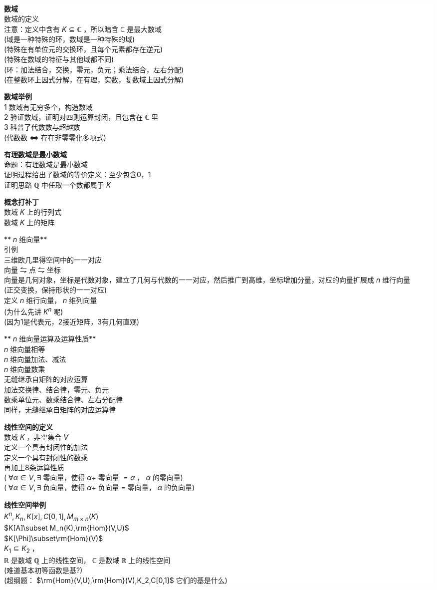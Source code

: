 **数域**  
数域的定义  
注意：定义中含有 $K\subseteq\mathbb C$ ，所以暗含 $\mathbb C$ 是最大数域  
(域是一种特殊的环，数域是一种特殊的域)  
(特殊在有单位元的交换环，且每个元素都存在逆元)  
(特殊在数域的特征与其他域都不同)  
(环：加法结合，交换，零元，负元；乘法结合，左右分配)  
(在整数环上因式分解，在有理，实数，复数域上因式分解)  
  
**数域举例**  
1 数域有无穷多个，构造数域  
2 验证数域，证明对四则运算封闭，且包含在 $\mathbb C$ 里  
3 科普了代数数与超越数  
(代数数 $\Leftrightarrow$ 存在非零零化多项式)  
  
**有理数域是最小数域**  
命题：有理数域是最小数域  
证明过程给出了数域的等价定义：至少包含0，1  
证明思路 $\mathbb Q$ 中任取一个数都属于 $K$   
  
**概念打补丁**  
数域 $K$ 上的行列式  
数域 $K$ 上的矩阵  
  
** $n$ 维向量**  
引例  
三维欧几里得空间中的一一对应  
向量 $\leftrightharpoons$ 点 $\leftrightharpoons$ 坐标  
向量是几何对象，坐标是代数对象，建立了几何与代数的一一对应，然后推广到高维，坐标增加分量，对应的向量扩展成 $n$ 维行向量  
(正交变换，保持形状的一一对应)  
定义 $n$ 维行向量， $n$ 维列向量  
(为什么先讲 $K^n$ 呢)  
(因为1是代表元，2接近矩阵，3有几何直观)  
  
** $n$ 维向量运算及运算性质**  
 $n$ 维向量相等  
 $n$ 维向量加法、减法  
 $n$ 维向量数乘  
无缝继承自矩阵的对应运算  
加法交换律、结合律，零元、负元  
数乘单位元、数乘结合律、左右分配律  
同样，无缝继承自矩阵的对应运算律  
  
**线性空间的定义**  
数域 $K$ ，非空集合 $V$   
定义一个具有封闭性的加法  
定义一个具有封闭性的数乘  
再加上8条运算性质  
( $\forall\alpha\in V,\exists$ 零向量，使得 $\alpha+$ 零向量 $=\alpha$ ， $\alpha$ 的零向量)  
( $\forall\alpha\in V,\exists$ 负向量，使得 $\alpha+$ 负向量 $=$ 零向量， $\alpha$ 的负向量)  
  
**线性空间举例**  
 $K^n,K_n,K[x],C[0,1],M_{m\times n}(K)$   
 $K[A]\subset M_n(K),\rm{Hom}(V,U)$   
 $K[\Phi]\subset\rm{Hom}(V)$   
 $K_1\subseteq K_2$ ，  
 $\mathbb R$ 是数域 $\mathbb Q$ 上的线性空间， $\mathbb C$ 是数域 $\mathbb R$ 上的线性空间  
(难道基本初等函数是基?)  
(超纲题： $\rm{Hom}(V,U),\rm{Hom}(V),K_2,C[0,1]$ 它们的基是什么)  
  